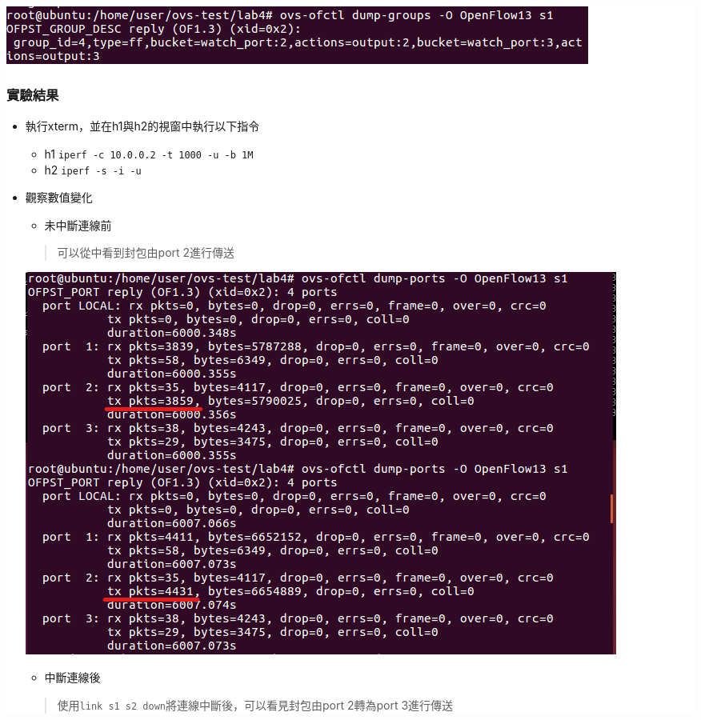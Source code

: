 ![0426-14](./img/20210426/0426-14.png)


### 實驗結果

* 執行xterm，並在h1與h2的視窗中執行以下指令
  * h1
    ```iperf -c 10.0.0.2 -t 1000 -u -b 1M```
  * h2
    ```iperf -s -i -u```

* 觀察數值變化
  * 未中斷連線前
  > 可以從中看到封包由port 2進行傳送

    ![0426-15](./img/20210426/0426-15.png)

  * 中斷連線後
  > 使用```link s1 s2 down```將連線中斷後，可以看見封包由port 2轉為port 3進行傳送
